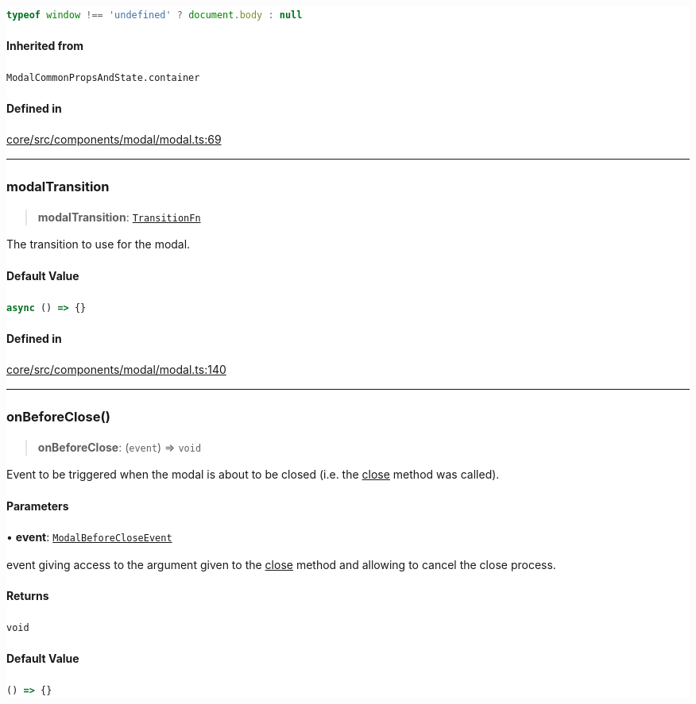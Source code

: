```ts
typeof window !== 'undefined' ? document.body : null
```

#### Inherited from

`ModalCommonPropsAndState.container`

#### Defined in

[core/src/components/modal/modal.ts:69](https://github.com/AmadeusITGroup/AgnosUI/blob/4a1fc363737c36ff7a942ce56cdca607c33d7f4e/core/src/components/modal/modal.ts#L69)

***

### modalTransition

> **modalTransition**: [`TransitionFn`](../type-aliases/TransitionFn.md)

The transition to use for the modal.

#### Default Value

```ts
async () => {}
```

#### Defined in

[core/src/components/modal/modal.ts:140](https://github.com/AmadeusITGroup/AgnosUI/blob/4a1fc363737c36ff7a942ce56cdca607c33d7f4e/core/src/components/modal/modal.ts#L140)

***

### onBeforeClose()

> **onBeforeClose**: (`event`) => `void`

Event to be triggered when the modal is about to be closed (i.e. the [close](ModalApi.md#close) method was called).

#### Parameters

• **event**: [`ModalBeforeCloseEvent`](ModalBeforeCloseEvent.md)

event giving access to the argument given to the [close](ModalApi.md#close) method and allowing
to cancel the close process.

#### Returns

`void`

#### Default Value

```ts
() => {}
```
